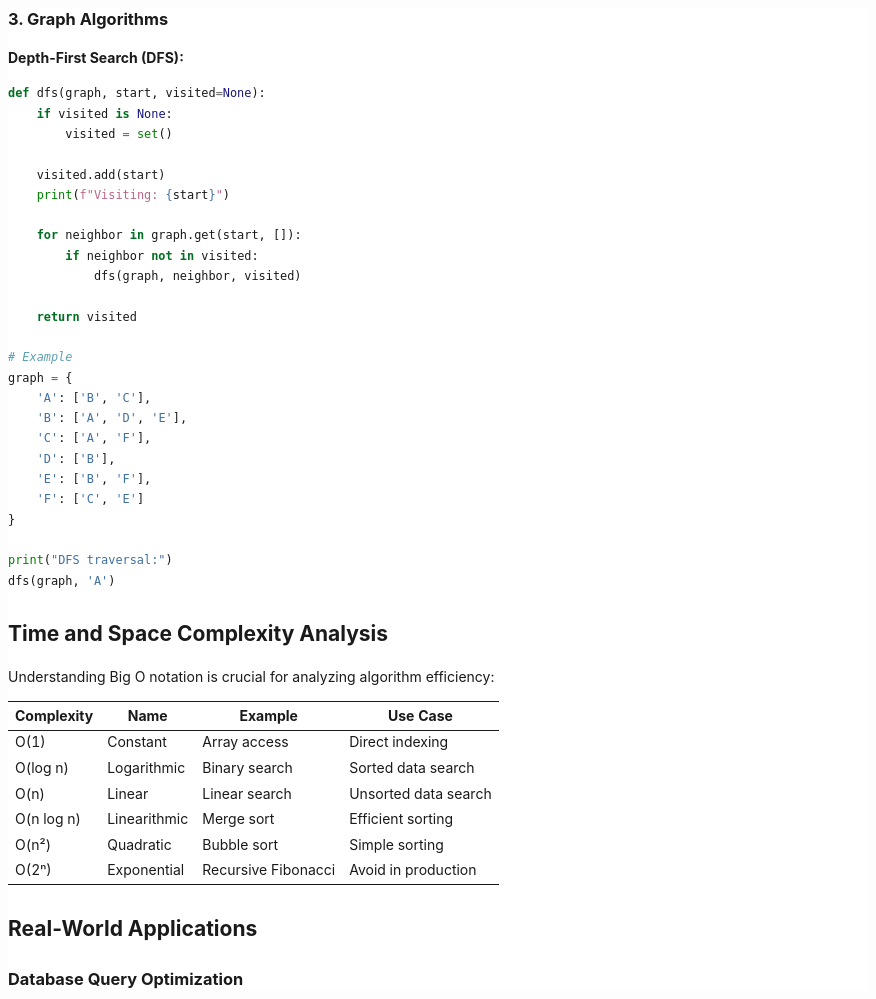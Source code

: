 ### 3. Graph Algorithms

**Depth-First Search (DFS):**
```python
def dfs(graph, start, visited=None):
    if visited is None:
        visited = set()
    
    visited.add(start)
    print(f"Visiting: {start}")
    
    for neighbor in graph.get(start, []):
        if neighbor not in visited:
            dfs(graph, neighbor, visited)
    
    return visited

# Example
graph = {
    'A': ['B', 'C'],
    'B': ['A', 'D', 'E'],
    'C': ['A', 'F'],
    'D': ['B'],
    'E': ['B', 'F'],
    'F': ['C', 'E']
}

print("DFS traversal:")
dfs(graph, 'A')
```

## Time and Space Complexity Analysis

Understanding Big O notation is crucial for analyzing algorithm efficiency:

| Complexity | Name | Example | Use Case |
|------------|------|---------|----------|
| O(1) | Constant | Array access | Direct indexing |
| O(log n) | Logarithmic | Binary search | Sorted data search |
| O(n) | Linear | Linear search | Unsorted data search |
| O(n log n) | Linearithmic | Merge sort | Efficient sorting |
| O(n²) | Quadratic | Bubble sort | Simple sorting |
| O(2ⁿ) | Exponential | Recursive Fibonacci | Avoid in production |

## Real-World Applications

### Database Query Optimization
